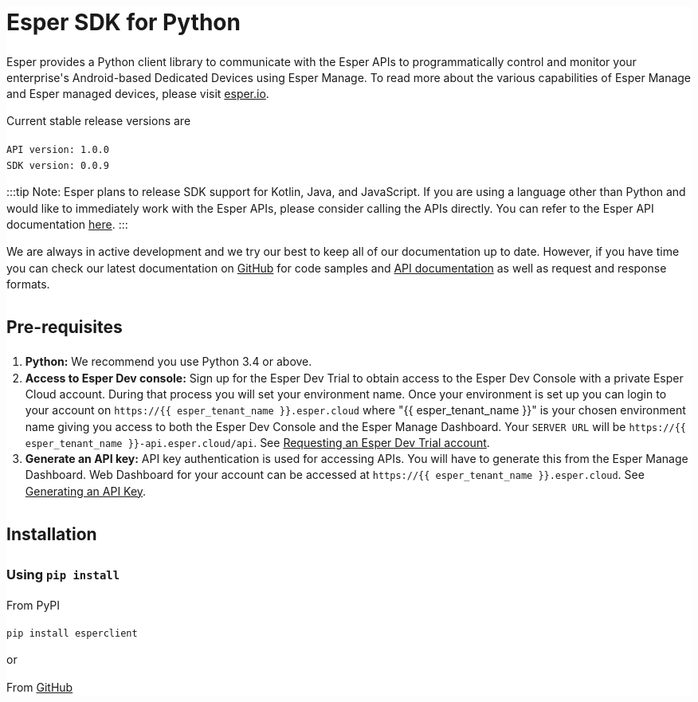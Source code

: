 # Esper SDK for Python <Badge text="Preview Release" type="tip"/>

Esper provides a Python client library to communicate with the Esper APIs to programmatically control and monitor your enterprise's Android-based Dedicated Devices using Esper Manage. To read more about the various capabilities of Esper Manage and Esper managed devices, please visit [esper.io](https://esper.io).

Current stable release versions are

    API version: 1.0.0
    SDK version: 0.0.9

:::tip
Note: Esper plans to release SDK support for Kotlin, Java, and JavaScript. If you are using a language other than Python and would like to immediately work with the Esper APIs, please consider calling the APIs directly. You can refer to the Esper API documentation [here](https://api.esper.io).
:::

We are always in active development and we try our best to keep all of our documentation up to date. However, if you have time you can check our latest documentation on [GitHub](https://github.com/esper-io/esper-client-py) for code samples and [API documentation](https://api.esper.io) as well as request and response formats.

## Pre-requisites

1.  **Python:** We recommend you use Python 3.4 or above.
2.  **Access to Esper Dev console:** Sign up for the Esper Dev Trial to obtain access to the Esper Dev Console with a private Esper Cloud account. During that process you will set your environment name. Once your environment is set up you can login to your account on `https://{{ esper_tenant_name }}.esper.cloud` where "{{ esper_tenant_name }}" is your chosen environment name giving you access to both the Esper Dev Console and the Esper Manage Dashboard. Your `SERVER URL` will be `https://{{ esper_tenant_name }}-api.esper.cloud/api`. See [Requesting an Esper Dev Trial account](https://docs.esper.io/home/gettingstarted.html#setup).
3.  **Generate an API key:** API key authentication is used for accessing APIs. You will have to generate this from the Esper Manage Dashboard. Web Dashboard for your account can be accessed at `https://{{ esper_tenant_name }}.esper.cloud`. See [Generating an API Key](https://docs.esper.io/home/gettingstarted.html#setup).

## Installation

### Using `pip install`

From PyPI

```sh
pip install esperclient
```

or

From [GitHub](https://github.com/esper-io/esper-client-py)
